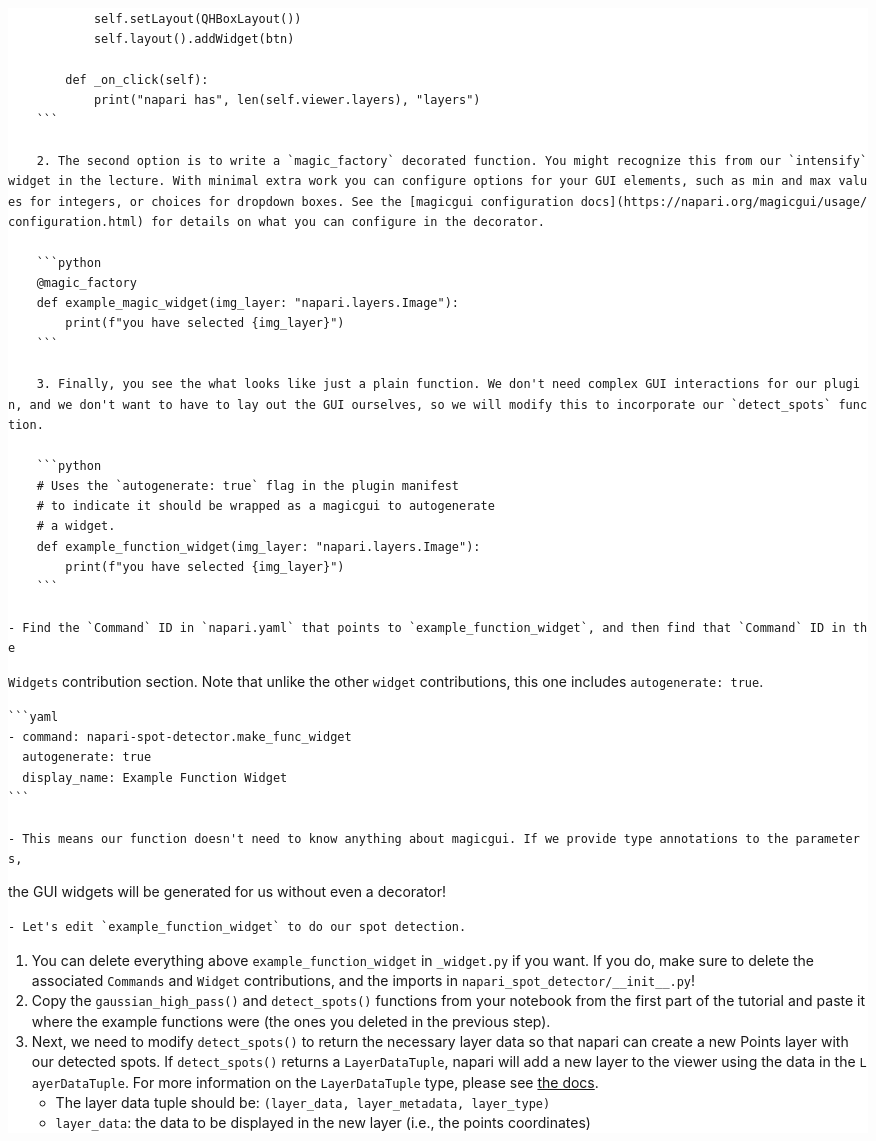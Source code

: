                 self.setLayout(QHBoxLayout())
                self.layout().addWidget(btn)

            def _on_click(self):
                print("napari has", len(self.viewer.layers), "layers")    
        ```

        2. The second option is to write a `magic_factory` decorated function. You might recognize this from our `intensify` widget in the lecture. With minimal extra work you can configure options for your GUI elements, such as min and max values for integers, or choices for dropdown boxes. See the [magicgui configuration docs](https://napari.org/magicgui/usage/configuration.html) for details on what you can configure in the decorator.

        ```python
        @magic_factory
        def example_magic_widget(img_layer: "napari.layers.Image"):
            print(f"you have selected {img_layer}")
        ```

        3. Finally, you see the what looks like just a plain function. We don't need complex GUI interactions for our plugin, and we don't want to have to lay out the GUI ourselves, so we will modify this to incorporate our `detect_spots` function.

        ```python
        # Uses the `autogenerate: true` flag in the plugin manifest
        # to indicate it should be wrapped as a magicgui to autogenerate
        # a widget.
        def example_function_widget(img_layer: "napari.layers.Image"):
            print(f"you have selected {img_layer}")
        ```

    - Find the `Command` ID in `napari.yaml` that points to `example_function_widget`, and then find that `Command` ID in the
`Widgets` contribution section. Note that unlike the other `widget` contributions, this one includes `autogenerate: true`.

    ```yaml
    - command: napari-spot-detector.make_func_widget
      autogenerate: true
      display_name: Example Function Widget
    ```

    - This means our function doesn't need to know anything about magicgui. If we provide type annotations to the parameters,
the GUI widgets will be generated for us without even a decorator!
	
	- Let's edit `example_function_widget` to do our spot detection.
  
1. You can delete everything above `example_function_widget` in `_widget.py` if you want. If you do, make sure to delete the associated `Commands` and `Widget` contributions, and the imports in `napari_spot_detector/__init__.py`!
2. Copy the `gaussian_high_pass()` and `detect_spots()` functions from your notebook from the first part of the tutorial and paste it where the example functions were (the ones you deleted in the previous step).
3. Next, we need to modify `detect_spots()` to return the necessary layer data so that napari can create a new Points layer with our detected spots. If `detect_spots()` returns a `LayerDataTuple`, napari will add a new layer to the viewer using the data in the `LayerDataTuple`. For more information on the `LayerDataTuple` type, please see [the docs](https://napari.org/plugins/guides.html#the-layerdata-tuple).
	- The layer data tuple should be: `(layer_data, layer_metadata, layer_type)`
	- `layer_data`: the data to be displayed in the new layer (i.e., the points coordinates)
